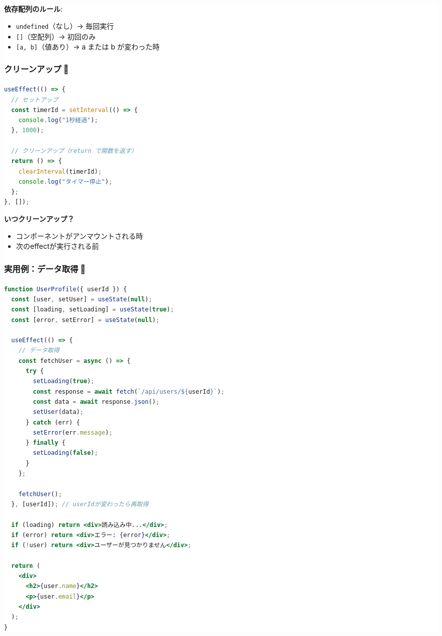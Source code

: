 **依存配列のルール**:
- `undefined`（なし）→ 毎回実行
- `[]`（空配列）→ 初回のみ
- `[a, b]`（値あり）→ a または b が変わった時

### クリーンアップ 🧹

```jsx
useEffect(() => {
  // セットアップ
  const timerId = setInterval(() => {
    console.log("1秒経過");
  }, 1000);
  
  // クリーンアップ（return で関数を返す）
  return () => {
    clearInterval(timerId);
    console.log("タイマー停止");
  };
}, []);
```

**いつクリーンアップ？**
- コンポーネントがアンマウントされる時
- 次のeffectが実行される前

### 実用例：データ取得 📡

```jsx
function UserProfile({ userId }) {
  const [user, setUser] = useState(null);
  const [loading, setLoading] = useState(true);
  const [error, setError] = useState(null);
  
  useEffect(() => {
    // データ取得
    const fetchUser = async () => {
      try {
        setLoading(true);
        const response = await fetch(`/api/users/${userId}`);
        const data = await response.json();
        setUser(data);
      } catch (err) {
        setError(err.message);
      } finally {
        setLoading(false);
      }
    };
    
    fetchUser();
  }, [userId]); // userIdが変わったら再取得
  
  if (loading) return <div>読み込み中...</div>;
  if (error) return <div>エラー: {error}</div>;
  if (!user) return <div>ユーザーが見つかりません</div>;
  
  return (
    <div>
      <h2>{user.name}</h2>
      <p>{user.email}</p>
    </div>
  );
}
```
